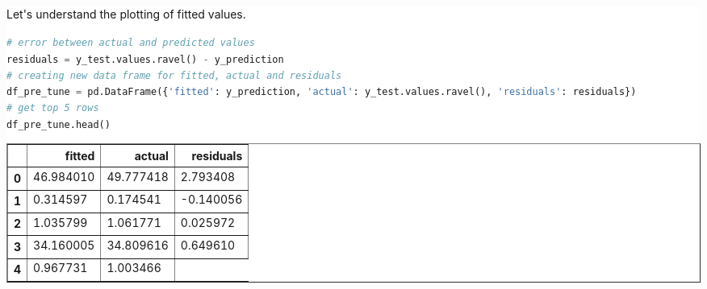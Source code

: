 Let's understand the plotting of fitted values.


```python
# error between actual and predicted values
residuals = y_test.values.ravel() - y_prediction
# creating new data frame for fitted, actual and residuals
df_pre_tune = pd.DataFrame({'fitted': y_prediction, 'actual': y_test.values.ravel(), 'residuals': residuals})
# get top 5 rows
df_pre_tune.head()
```




<div>
<style scoped>
    .dataframe tbody tr th:only-of-type {
        vertical-align: middle;
    }

    .dataframe tbody tr th {
        vertical-align: top;
    }

    .dataframe thead th {
        text-align: right;
    }
</style>
<table border="1" class="dataframe">
  <thead>
    <tr style="text-align: right;">
      <th></th>
      <th>fitted</th>
      <th>actual</th>
      <th>residuals</th>
    </tr>
  </thead>
  <tbody>
    <tr>
      <th>0</th>
      <td>46.984010</td>
      <td>49.777418</td>
      <td>2.793408</td>
    </tr>
    <tr>
      <th>1</th>
      <td>0.314597</td>
      <td>0.174541</td>
      <td>-0.140056</td>
    </tr>
    <tr>
      <th>2</th>
      <td>1.035799</td>
      <td>1.061771</td>
      <td>0.025972</td>
    </tr>
    <tr>
      <th>3</th>
      <td>34.160005</td>
      <td>34.809616</td>
      <td>0.649610</td>
    </tr>
    <tr>
      <th>4</th>
      <td>0.967731</td>
      <td>1.003466</td>